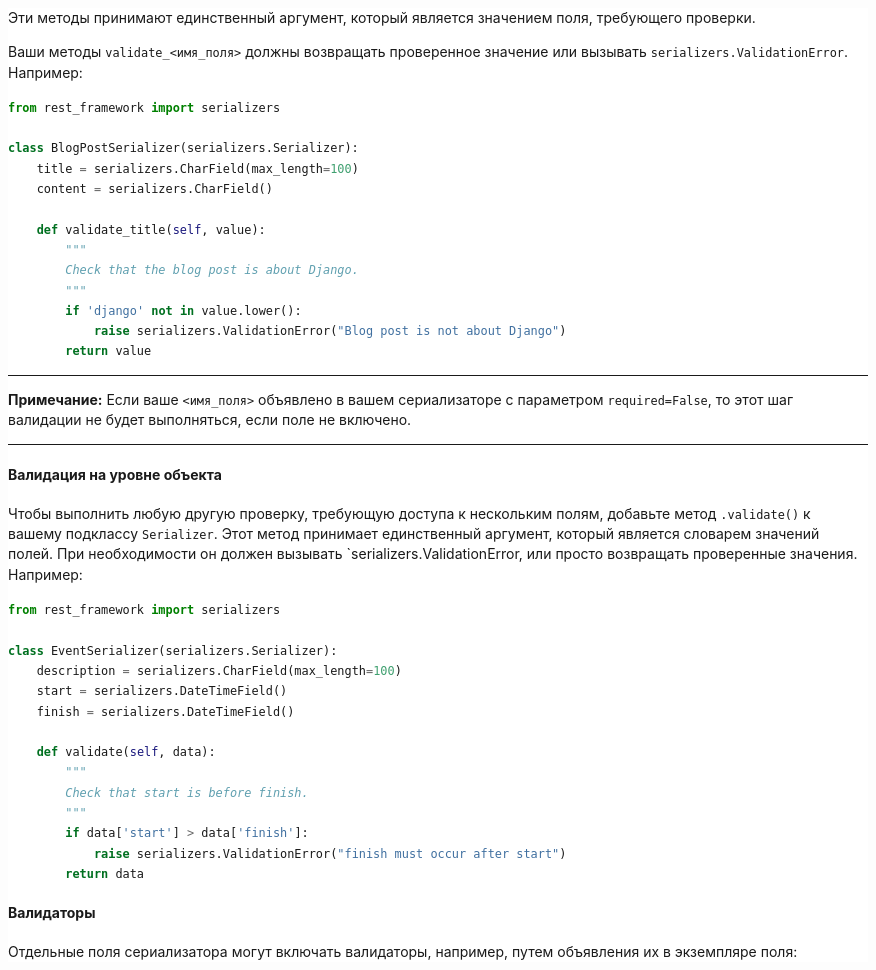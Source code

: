 Эти методы принимают единственный аргумент, который является значением поля, требующего проверки.

Ваши методы `validate_<имя_поля>` должны возвращать проверенное значение или вызывать `serializers.ValidationError`. Например:

```python
from rest_framework import serializers

class BlogPostSerializer(serializers.Serializer):
    title = serializers.CharField(max_length=100)
    content = serializers.CharField()

    def validate_title(self, value):
        """
        Check that the blog post is about Django.
        """
        if 'django' not in value.lower():
            raise serializers.ValidationError("Blog post is not about Django")
        return value
```

---

**Примечание:** Если ваше `<имя_поля>` объявлено в вашем сериализаторе с параметром `required=False`, то этот шаг валидации не будет выполняться, если поле не включено.

---

#### Валидация на уровне объекта

Чтобы выполнить любую другую проверку, требующую доступа к нескольким полям, добавьте метод `.validate()` к вашему подклассу `Serializer`. Этот метод принимает единственный аргумент, который является словарем значений полей. При необходимости он должен вызывать `serializers.ValidationError, или просто возвращать проверенные значения. Например:

```python
from rest_framework import serializers

class EventSerializer(serializers.Serializer):
    description = serializers.CharField(max_length=100)
    start = serializers.DateTimeField()
    finish = serializers.DateTimeField()

    def validate(self, data):
        """
        Check that start is before finish.
        """
        if data['start'] > data['finish']:
            raise serializers.ValidationError("finish must occur after start")
        return data
```

#### Валидаторы

Отдельные поля сериализатора могут включать валидаторы, например, путем объявления их в экземпляре поля:
